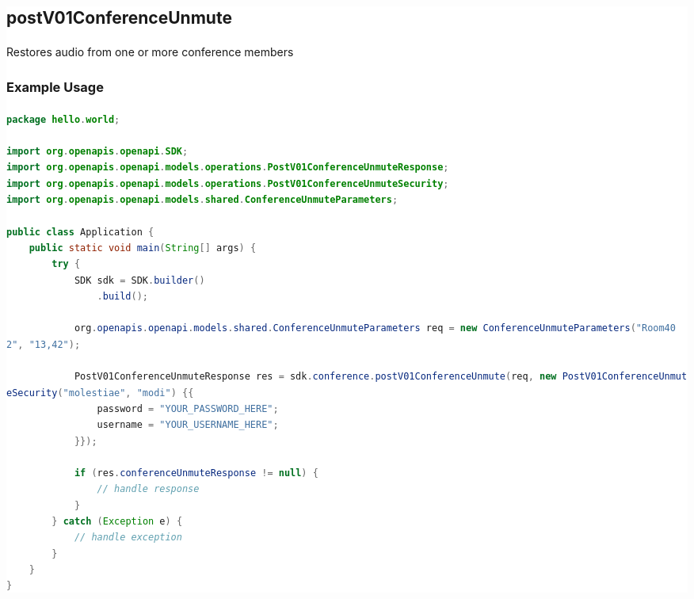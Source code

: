 ## postV01ConferenceUnmute

Restores audio from one or more conference members

### Example Usage

```java
package hello.world;

import org.openapis.openapi.SDK;
import org.openapis.openapi.models.operations.PostV01ConferenceUnmuteResponse;
import org.openapis.openapi.models.operations.PostV01ConferenceUnmuteSecurity;
import org.openapis.openapi.models.shared.ConferenceUnmuteParameters;

public class Application {
    public static void main(String[] args) {
        try {
            SDK sdk = SDK.builder()
                .build();

            org.openapis.openapi.models.shared.ConferenceUnmuteParameters req = new ConferenceUnmuteParameters("Room402", "13,42");            

            PostV01ConferenceUnmuteResponse res = sdk.conference.postV01ConferenceUnmute(req, new PostV01ConferenceUnmuteSecurity("molestiae", "modi") {{
                password = "YOUR_PASSWORD_HERE";
                username = "YOUR_USERNAME_HERE";
            }});

            if (res.conferenceUnmuteResponse != null) {
                // handle response
            }
        } catch (Exception e) {
            // handle exception
        }
    }
}
```
